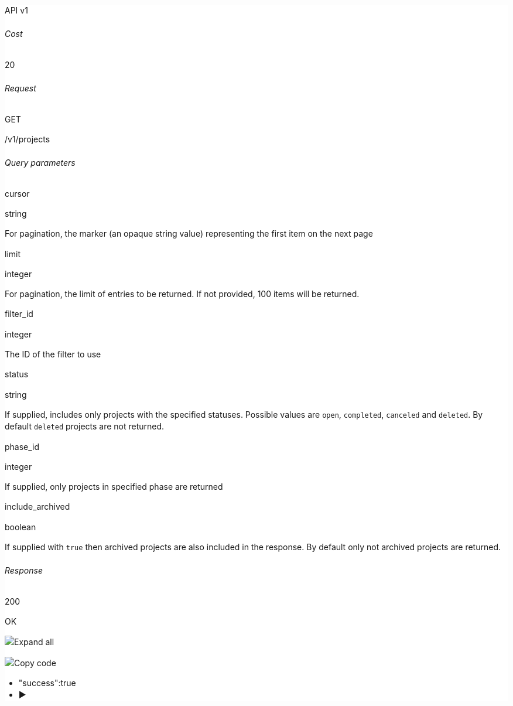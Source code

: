 API v1

###### Cost

20

###### Request

GET

/v1/projects

###### Query parameters

cursor

string

For pagination, the marker (an opaque string value) representing the first item on the next page

limit

integer

For pagination, the limit of entries to be returned. If not provided, 100 items will be returned.

filter\_id

integer

The ID of the filter to use

status

string

If supplied, includes only projects with the specified statuses. Possible values are `open`, `completed`, `canceled` and `deleted`. By default `deleted` projects are not returned.

phase\_id

integer

If supplied, only projects in specified phase are returned

include\_archived

boolean

If supplied with `true` then archived projects are also included in the response. By default only not archived projects are returned.

###### Response

200

OK

![](<Base64-Image-Removed>)Expand all

![](<Base64-Image-Removed>)Copy code

- "success":true
- ▶
